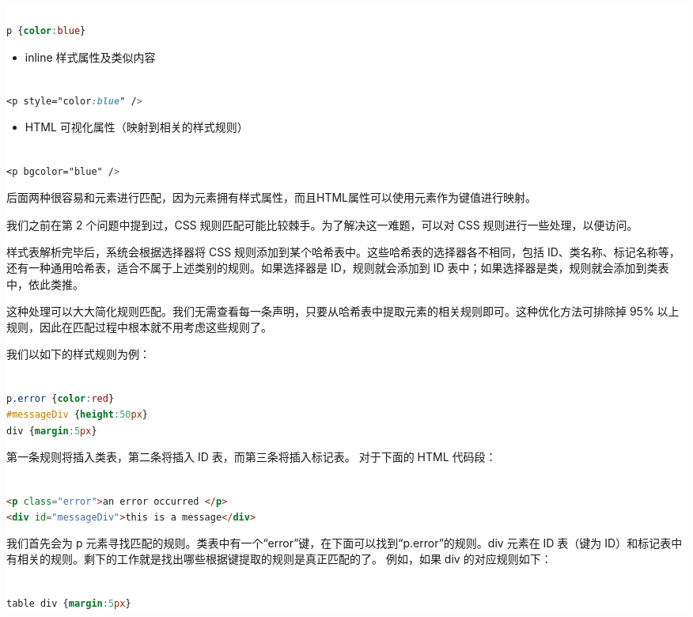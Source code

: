 ```css

p {color:blue}

```	

*	inline 样式属性及类似内容

```css

<p style="color:blue" />

```	

*	HTML 可视化属性（映射到相关的样式规则）

```css

<p bgcolor="blue" />

```	

后面两种很容易和元素进行匹配，因为元素拥有样式属性，而且HTML属性可以使用元素作为键值进行映射。

我们之前在第 2 个问题中提到过，CSS 规则匹配可能比较棘手。为了解决这一难题，可以对 CSS 规则进行一些处理，以便访问。

样式表解析完毕后，系统会根据选择器将 CSS 规则添加到某个哈希表中。这些哈希表的选择器各不相同，包括 ID、类名称、标记名称等，还有一种通用哈希表，适合不属于上述类别的规则。如果选择器是 ID，规则就会添加到 ID 表中；如果选择器是类，规则就会添加到类表中，依此类推。 

这种处理可以大大简化规则匹配。我们无需查看每一条声明，只要从哈希表中提取元素的相关规则即可。这种优化方法可排除掉 95% 以上规则，因此在匹配过程中根本就不用考虑这些规则了。

我们以如下的样式规则为例：

```css

p.error {color:red}
#messageDiv {height:50px}
div {margin:5px}	

```

第一条规则将插入类表，第二条将插入 ID 表，而第三条将插入标记表。 
对于下面的 HTML 代码段：

```html

<p class="error">an error occurred </p>
<div id="messageDiv">this is a message</div>

```

我们首先会为 p 元素寻找匹配的规则。类表中有一个“error”键，在下面可以找到“p.error”的规则。div 元素在 ID 表（键为 ID）和标记表中有相关的规则。剩下的工作就是找出哪些根据键提取的规则是真正匹配的了。 
例如，如果 div 的对应规则如下：

```css

table div {margin:5px}

```

